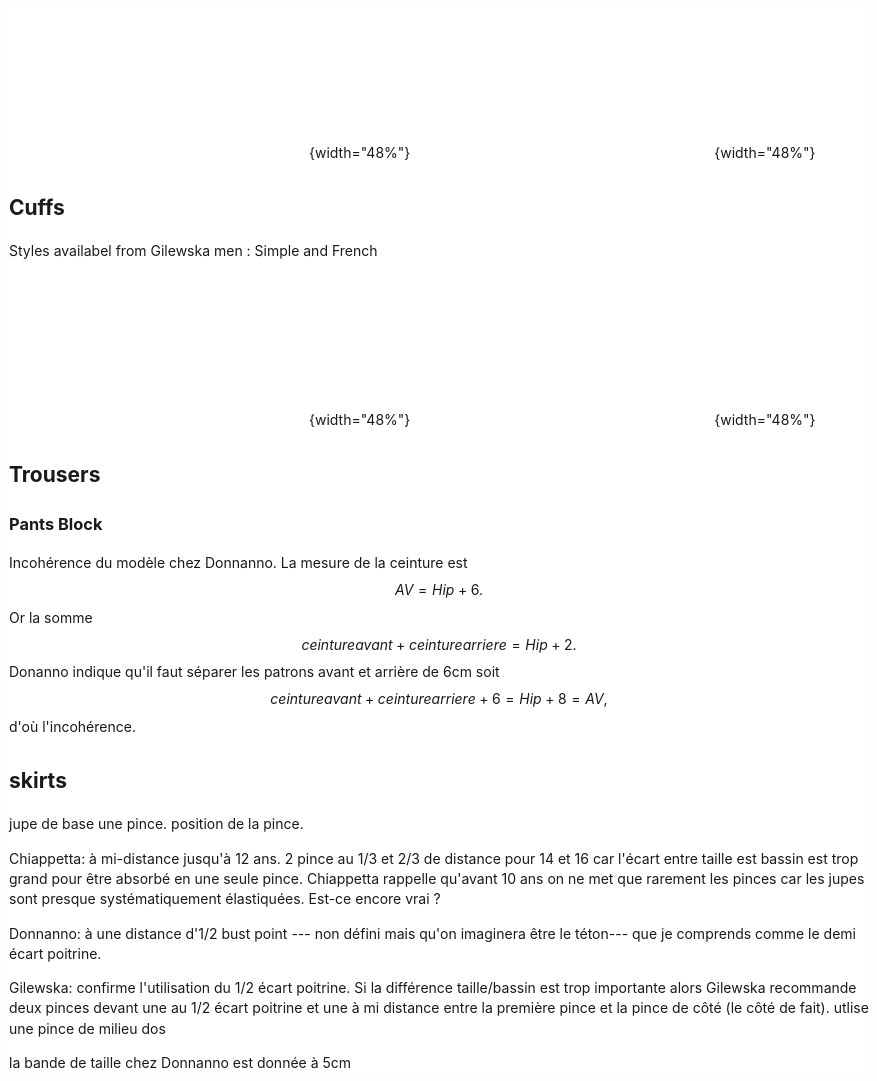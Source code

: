 ![Collar
styles](../patterns/collar_Gilewska_OnePiece_M44G_FullSize.pdf "fig:"){width="48%"}
![Collar
styles](../patterns/collar_Gilewska_Officer_M44G_FullSize.pdf "fig:"){width="48%"}

Cuffs
-----

Styles availabel from Gilewska men : Simple and French

![Cuff
styles](../patterns/cuff_Gilewska_Simple_M44G_FullSize.pdf "fig:"){width="48%"}
![Cuff
styles](../patterns/cuff_Gilewska_French_M44G_FullSize.pdf "fig:"){width="48%"}

Trousers
--------

### Pants Block

Incohérence du modèle chez Donnanno. La mesure de la ceinture est
$$AV = Hip + 6.$$ Or la somme
$$ceinture avant + ceinture arriere = Hip +2.$$ Donanno indique qu'il
faut séparer les patrons avant et arrière de 6cm soit
$$ceinture avant + ceinture arriere + 6 = Hip +8 = AV,$$ d'où
l'incohérence.

skirts
------

jupe de base une pince. position de la pince.

Chiappetta: à mi-distance jusqu'à 12 ans. 2 pince au 1/3 et 2/3 de
distance pour 14 et 16 car l'écart entre taille est bassin est trop
grand pour être absorbé en une seule pince. Chiappetta rappelle qu'avant
10 ans on ne met que rarement les pinces car les jupes sont presque
systématiquement élastiquées. Est-ce encore vrai ?

Donnanno: à une distance d'1/2 bust point --- non défini mais qu'on
imaginera être le téton--- que je comprends comme le demi écart
poitrine.

Gilewska: confirme l'utilisation du 1/2 écart poitrine. Si la différence
taille/bassin est trop importante alors Gilewska recommande deux pinces
devant une au 1/2 écart poitrine et une à mi distance entre la première
pince et la pince de côté (le côté de fait). utlise une pince de milieu
dos

la bande de taille chez Donnanno est donnée à 5cm

[^1]: Ces livres peuvent apparaitre un peu peu ringards de prime abord.
    Ne vous y fiez pas ! ok le dessin est vieillot et les modèles ultra
    classiques mais ils sont remarquables par la clareté des
    explications et leur reproductibilité. Ce sont mes préférés.


[^2]: Ces ouvrages présentent parfois des coquilles ou des imprécisions
[^3]: Normalement les carrés font 1cm de côté mais une requête d'un ami
[^4]: On verra cependant dans ce dernier cas que la manche est